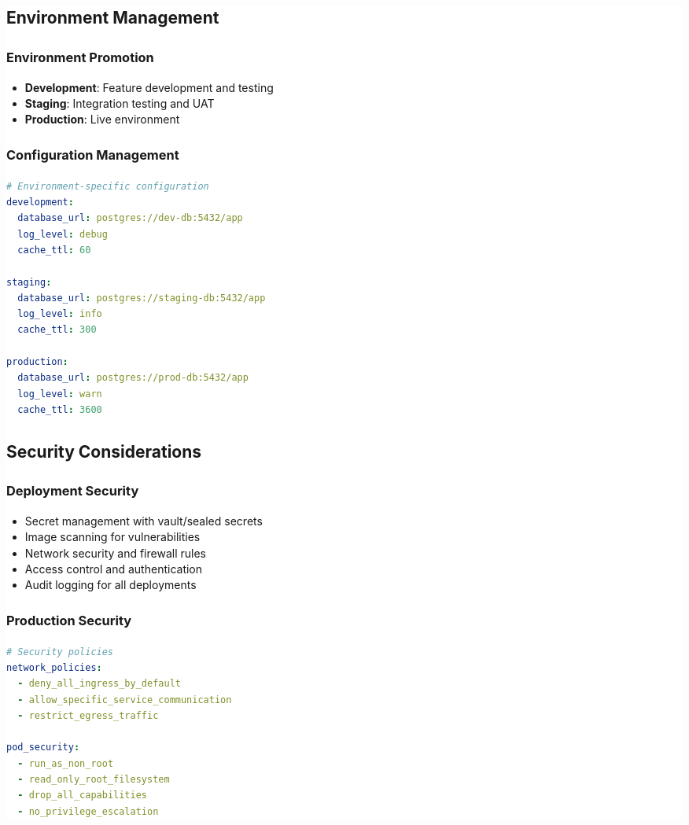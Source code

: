 ## Environment Management

### Environment Promotion
- **Development**: Feature development and testing
- **Staging**: Integration testing and UAT
- **Production**: Live environment

### Configuration Management
```yaml
# Environment-specific configuration
development:
  database_url: postgres://dev-db:5432/app
  log_level: debug
  cache_ttl: 60

staging:
  database_url: postgres://staging-db:5432/app
  log_level: info
  cache_ttl: 300

production:
  database_url: postgres://prod-db:5432/app
  log_level: warn
  cache_ttl: 3600
```

## Security Considerations

### Deployment Security
- Secret management with vault/sealed secrets
- Image scanning for vulnerabilities
- Network security and firewall rules
- Access control and authentication
- Audit logging for all deployments

### Production Security
```yaml
# Security policies
network_policies:
  - deny_all_ingress_by_default
  - allow_specific_service_communication
  - restrict_egress_traffic

pod_security:
  - run_as_non_root
  - read_only_root_filesystem
  - drop_all_capabilities
  - no_privilege_escalation
```
